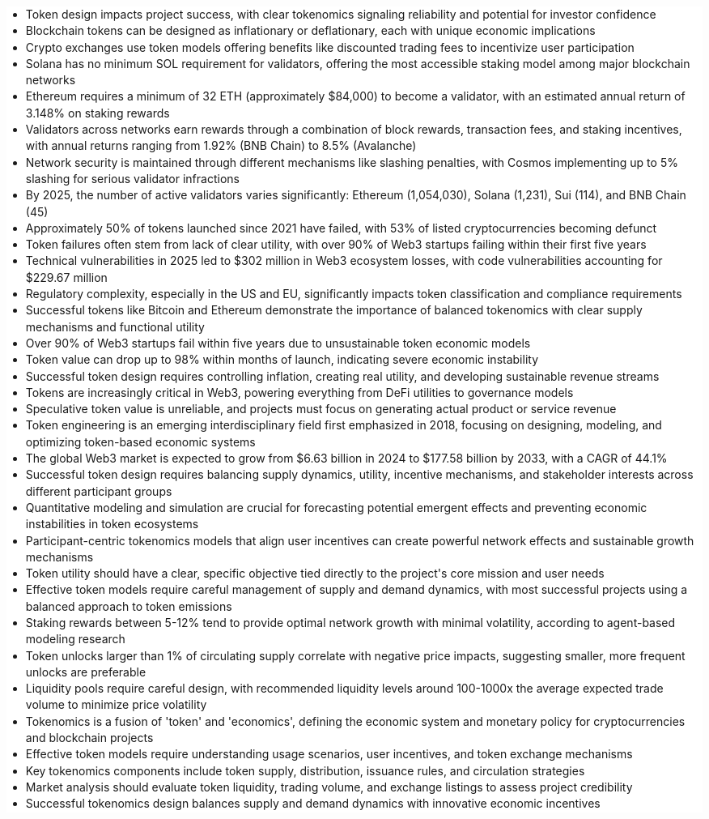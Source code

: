 - Token design impacts project success, with clear tokenomics signaling reliability and potential for investor confidence
- Blockchain tokens can be designed as inflationary or deflationary, each with unique economic implications
- Crypto exchanges use token models offering benefits like discounted trading fees to incentivize user participation
- Solana has no minimum SOL requirement for validators, offering the most accessible staking model among major blockchain networks
- Ethereum requires a minimum of 32 ETH (approximately $84,000) to become a validator, with an estimated annual return of 3.148% on staking rewards
- Validators across networks earn rewards through a combination of block rewards, transaction fees, and staking incentives, with annual returns ranging from 1.92% (BNB Chain) to 8.5% (Avalanche)
- Network security is maintained through different mechanisms like slashing penalties, with Cosmos implementing up to 5% slashing for serious validator infractions
- By 2025, the number of active validators varies significantly: Ethereum (1,054,030), Solana (1,231), Sui (114), and BNB Chain (45)
- Approximately 50% of tokens launched since 2021 have failed, with 53% of listed cryptocurrencies becoming defunct
- Token failures often stem from lack of clear utility, with over 90% of Web3 startups failing within their first five years
- Technical vulnerabilities in 2025 led to $302 million in Web3 ecosystem losses, with code vulnerabilities accounting for $229.67 million
- Regulatory complexity, especially in the US and EU, significantly impacts token classification and compliance requirements
- Successful tokens like Bitcoin and Ethereum demonstrate the importance of balanced tokenomics with clear supply mechanisms and functional utility
- Over 90% of Web3 startups fail within five years due to unsustainable token economic models
- Token value can drop up to 98% within months of launch, indicating severe economic instability
- Successful token design requires controlling inflation, creating real utility, and developing sustainable revenue streams
- Tokens are increasingly critical in Web3, powering everything from DeFi utilities to governance models
- Speculative token value is unreliable, and projects must focus on generating actual product or service revenue
- Token engineering is an emerging interdisciplinary field first emphasized in 2018, focusing on designing, modeling, and optimizing token-based economic systems
- The global Web3 market is expected to grow from $6.63 billion in 2024 to $177.58 billion by 2033, with a CAGR of 44.1%
- Successful token design requires balancing supply dynamics, utility, incentive mechanisms, and stakeholder interests across different participant groups
- Quantitative modeling and simulation are crucial for forecasting potential emergent effects and preventing economic instabilities in token ecosystems
- Participant-centric tokenomics models that align user incentives can create powerful network effects and sustainable growth mechanisms
- Token utility should have a clear, specific objective tied directly to the project's core mission and user needs
- Effective token models require careful management of supply and demand dynamics, with most successful projects using a balanced approach to token emissions
- Staking rewards between 5-12% tend to provide optimal network growth with minimal volatility, according to agent-based modeling research
- Token unlocks larger than 1% of circulating supply correlate with negative price impacts, suggesting smaller, more frequent unlocks are preferable
- Liquidity pools require careful design, with recommended liquidity levels around 100-1000x the average expected trade volume to minimize price volatility
- Tokenomics is a fusion of 'token' and 'economics', defining the economic system and monetary policy for cryptocurrencies and blockchain projects
- Effective token models require understanding usage scenarios, user incentives, and token exchange mechanisms
- Key tokenomics components include token supply, distribution, issuance rules, and circulation strategies
- Market analysis should evaluate token liquidity, trading volume, and exchange listings to assess project credibility
- Successful tokenomics design balances supply and demand dynamics with innovative economic incentives